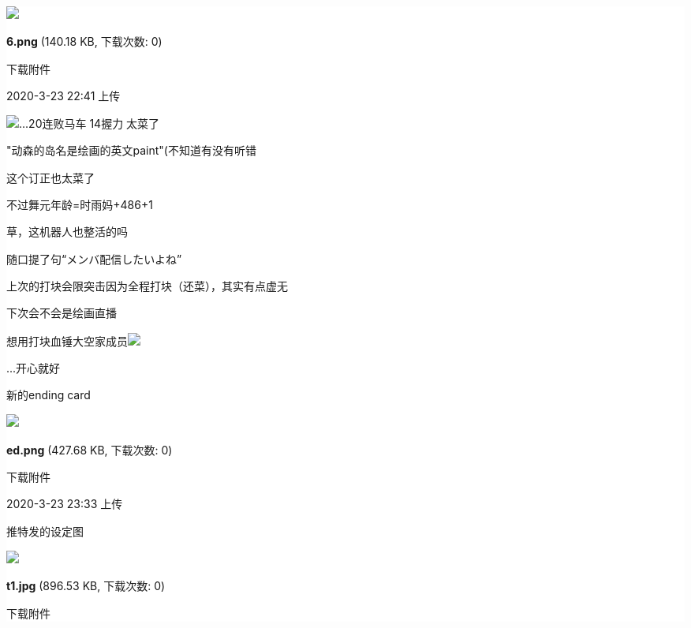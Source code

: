 


<img src="https://img.saraba1st.com/forum/202003/23/224109iamgaxayavfigrpl.png" referrerpolicy="no-referrer">


<strong>6.png</strong> (140.18 KB, 下载次数: 0)

下载附件

2020-3-23 22:41 上传






<img src="https://static.saraba1st.com/image/smiley/face2017/067.png" referrerpolicy="no-referrer">...20连败马车 14握力 太菜了


"动森的岛名是绘画的英文paint"(不知道有没有听错


这个订正也太菜了

不过舞元年龄=时雨妈+486+1

草，这机器人也整活的吗


随口提了句“メンバ配信したいよね”

上次的打块会限突击因为全程打块（还菜），其实有点虚无

下次会不会是绘画直播


想用打块血锤大空家成员<img src="https://static.saraba1st.com/image/smiley/face2017/068.png" referrerpolicy="no-referrer">

...开心就好


新的ending card

<img src="https://img.saraba1st.com/forum/202003/23/233304uwftaaj86dqwtvx0.png" referrerpolicy="no-referrer">


<strong>ed.png</strong> (427.68 KB, 下载次数: 0)

下载附件

2020-3-23 23:33 上传







推特发的设定图

<img src="https://img.saraba1st.com/forum/202003/23/235522wos55pr6k5vko506.jpg" referrerpolicy="no-referrer">


<strong>t1.jpg</strong> (896.53 KB, 下载次数: 0)

下载附件
